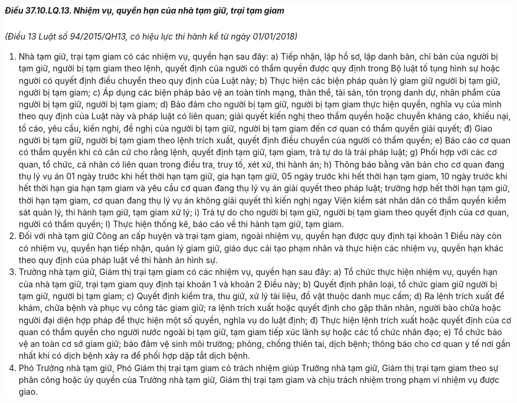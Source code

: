 ##### Điều 37.10.LQ.13. Nhiệm vụ, quyền hạn của nhà tạm giữ, trại tạm giam
*(Điều 13 Luật số 94/2015/QH13, có hiệu lực thi hành kể từ ngày 01/01/2018)*
1. Nhà tạm giữ, trại tạm giam có các nhiệm vụ, quyền hạn sau đây:
a) Tiếp nhận, lập hồ sơ, lập danh bản, chỉ bản của người bị tạm giữ, người bị tạm giam theo lệnh, quyết định của người có thẩm quyền được quy định trong Bộ luật tố tụng hình sự hoặc người có quyết định điều chuyển theo quy định của Luật này;
b) Thực hiện các biện pháp quản lý giam giữ người bị tạm giữ, người bị tạm giam;
c) Áp dụng các biện pháp bảo vệ an toàn tính mạng, thân thể, tài sản, tôn trọng danh dự, nhân phẩm của người bị tạm giữ, người bị tạm giam;
d) Bảo đảm cho người bị tạm giữ, người bị tạm giam thực hiện quyền, nghĩa vụ của mình theo quy định của Luật này và pháp luật có liên quan; giải quyết kiến nghị theo thẩm quyền hoặc chuyển kháng cáo, khiếu nại, tố cáo, yêu cầu, kiến nghị, đề nghị của người bị tạm giữ, người bị tạm giam đến cơ quan có thẩm quyền giải quyết;
đ) Giao người bị tạm giữ, người bị tạm giam theo lệnh trích xuất, quyết định điều chuyển của người có thẩm quyền;
e) Báo cáo cơ quan có thẩm quyền khi có căn cứ cho rằng lệnh, quyết định tạm giữ, tạm giam, trả tự do là trái pháp luật;
g) Phối hợp với các cơ quan, tổ chức, cá nhân có liên quan trong điều tra, truy tố, xét xử, thi hành án;
h) Thông báo bằng văn bản cho cơ quan đang thụ lý vụ án 01 ngày trước khi hết thời hạn tạm giữ, gia hạn tạm giữ, 05 ngày trước khi hết thời hạn tạm giam, 10 ngày trước khi hết thời hạn gia hạn tạm giam và yêu cầu cơ quan đang thụ lý vụ án giải quyết theo pháp luật; trường hợp hết thời hạn tạm giữ, thời hạn tạm giam, cơ quan đang thụ lý vụ án không giải quyết thì kiến nghị ngay Viện kiểm sát nhân dân có thẩm quyền kiểm sát quản lý, thi hành tạm giữ, tạm giam xử lý;
i) Trả tự do cho người bị tạm giữ, người bị tạm giam theo quyết định của cơ quan, người có thẩm quyền;
l) Thực hiện thống kê, báo cáo về thi hành tạm giữ, tạm giam.
2. Đối với nhà tạm giữ Công an cấp huyện và trại tạm giam, ngoài nhiệm vụ, quyền hạn được quy định tại khoản 1 Điều này còn có nhiệm vụ, quyền hạn tiếp nhận, quản lý giam giữ, giáo dục cải tạo phạm nhân và thực hiện các nhiệm vụ, quyền hạn khác theo quy định của pháp luật về thi hành án hình sự.
3. Trưởng nhà tạm giữ, Giám thị trại tạm giam có các nhiệm vụ, quyền hạn sau đây:
a) Tổ chức thực hiện nhiệm vụ, quyền hạn của nhà tạm giữ, trại tạm giam quy định tại khoản 1 và khoản 2 Điều này;
b) Quyết định phân loại, tổ chức giam giữ người bị tạm giữ, người bị tạm giam;
c) Quyết định kiểm tra, thu giữ, xử lý tài liệu, đồ vật thuộc danh mục cấm;
d) Ra lệnh trích xuất để khám, chữa bệnh và phục vụ công tác giam giữ; ra lệnh trích xuất hoặc quyết định cho gặp thân nhân, người bào chữa hoặc người đại diện hợp pháp để thực hiện một số quyền, nghĩa vụ do luật định;
đ) Thực hiện lệnh trích xuất hoặc quyết định của cơ quan có thẩm quyền cho người nước ngoài bị tạm giữ, tạm giam tiếp xúc lãnh sự hoặc các tổ chức nhân đạo;
e) Tổ chức bảo vệ an toàn cơ sở giam giữ; bảo đảm vệ sinh môi trường; phòng, chống thiên tai, dịch bệnh; thông báo cho cơ quan y tế nơi gần nhất khi có dịch bệnh xảy ra để phối hợp dập tắt dịch bệnh.
4. Phó Trưởng nhà tạm giữ, Phó Giám thị trại tạm giam có trách nhiệm giúp Trưởng nhà tạm giữ, Giám thị trại tạm giam theo sự phân công hoặc ủy quyền của Trưởng nhà tạm giữ, Giám thị trại tạm giam và chịu trách nhiệm trong phạm vi nhiệm vụ được giao.
